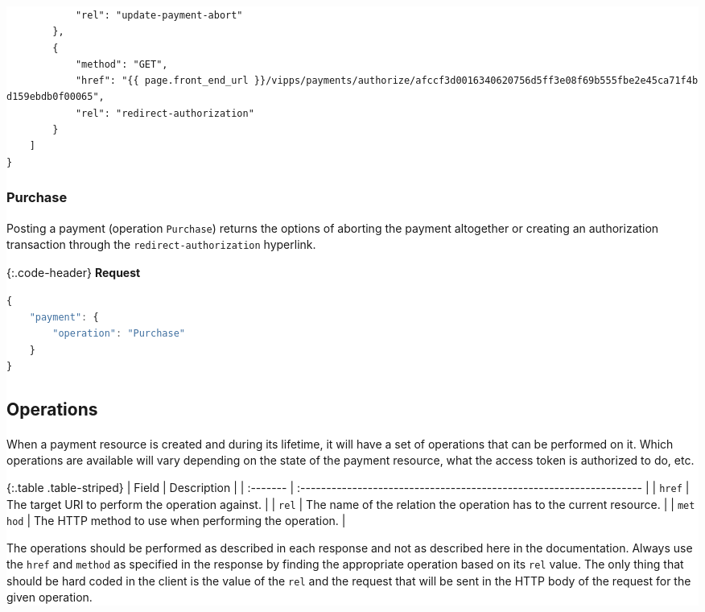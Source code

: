 ```http
            "rel": "update-payment-abort"
        },
        {
            "method": "GET",
            "href": "{{ page.front_end_url }}/vipps/payments/authorize/afccf3d0016340620756d5ff3e08f69b555fbe2e45ca71f4bd159ebdb0f00065",
            "rel": "redirect-authorization"
        }
    ]
}
```

### Purchase

Posting a payment (operation `Purchase`) returns the options of aborting the
payment altogether or creating an authorization transaction through the
`redirect-authorization` hyperlink.

{:.code-header}
**Request**

```js
{
    "payment": {
        "operation": "Purchase"
    }
}
```

## Operations

When a payment resource is created and during its lifetime,
it will have a set of operations that can be performed on it.
Which operations are available will vary depending on the state of the
payment resource, what the access token is authorized to do, etc.

{:.table .table-striped}
| Field    | Description                                                         |
| :------- | :------------------------------------------------------------------ |
| `href`   | The target URI to perform the operation against.                    |
| `rel`    | The name of the relation the operation has to the current resource. |
| `method` | The HTTP method to use when performing the operation.               |

The operations should be performed as described in each response and not as
described here in the documentation.
Always use the `href` and `method` as specified in the response by finding
the appropriate operation based on its `rel` value.
The only thing that should be hard coded in the client is the value of the
`rel` and the request that will be sent in the HTTP body of the request for
the given operation.
